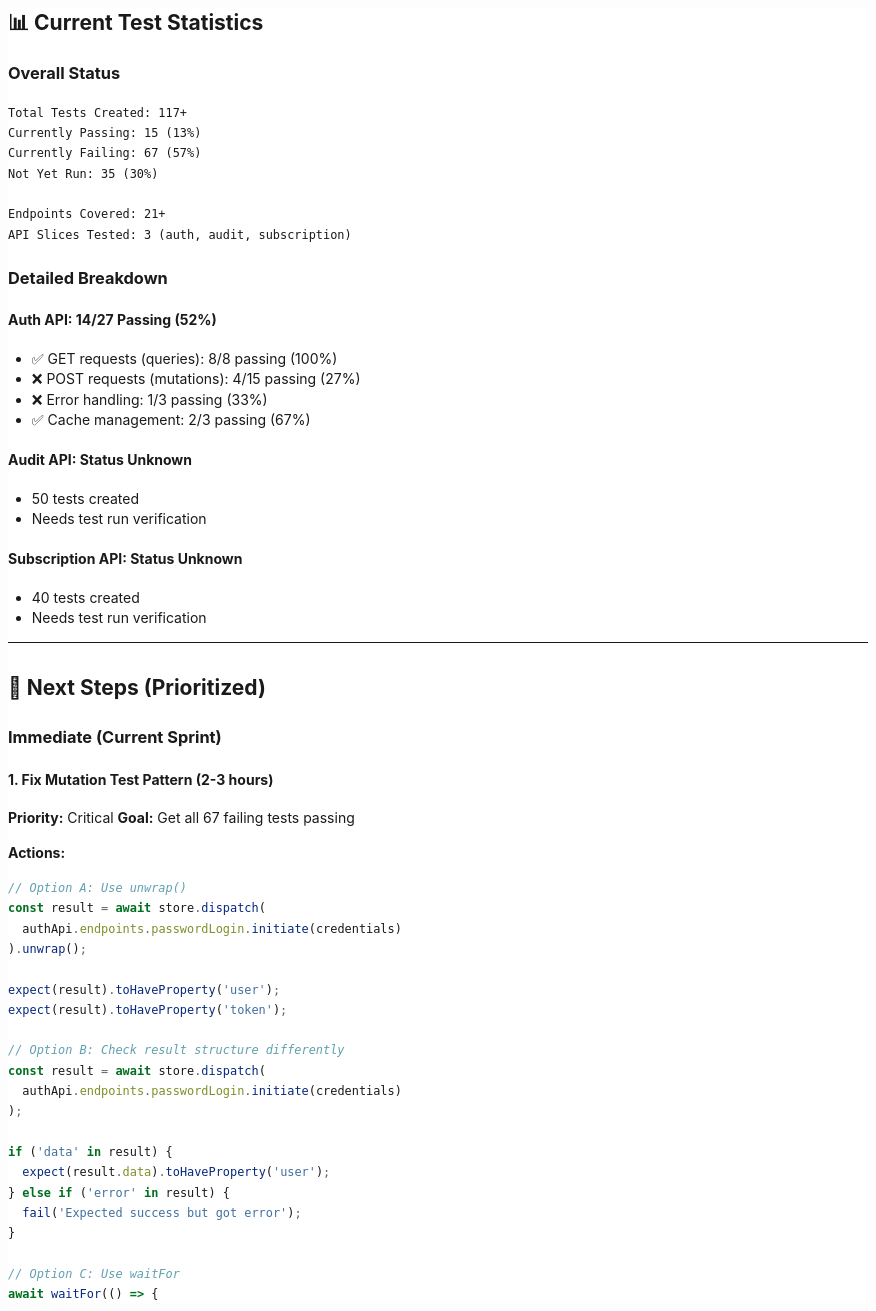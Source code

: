 
## 📊 Current Test Statistics

### Overall Status
```
Total Tests Created: 117+
Currently Passing: 15 (13%)
Currently Failing: 67 (57%)
Not Yet Run: 35 (30%)

Endpoints Covered: 21+
API Slices Tested: 3 (auth, audit, subscription)
```

### Detailed Breakdown

#### Auth API: 14/27 Passing (52%)
- ✅ GET requests (queries): 8/8 passing (100%)
- ❌ POST requests (mutations): 4/15 passing (27%)
- ❌ Error handling: 1/3 passing (33%)
- ✅ Cache management: 2/3 passing (67%)

#### Audit API: Status Unknown
- 50 tests created
- Needs test run verification

#### Subscription API: Status Unknown
- 40 tests created
- Needs test run verification

---

## 🎯 Next Steps (Prioritized)

### Immediate (Current Sprint)

#### 1. Fix Mutation Test Pattern (2-3 hours)
**Priority:** Critical
**Goal:** Get all 67 failing tests passing

**Actions:**
```typescript
// Option A: Use unwrap()
const result = await store.dispatch(
  authApi.endpoints.passwordLogin.initiate(credentials)
).unwrap();

expect(result).toHaveProperty('user');
expect(result).toHaveProperty('token');

// Option B: Check result structure differently
const result = await store.dispatch(
  authApi.endpoints.passwordLogin.initiate(credentials)
);

if ('data' in result) {
  expect(result.data).toHaveProperty('user');
} else if ('error' in result) {
  fail('Expected success but got error');
}

// Option C: Use waitFor
await waitFor(() => {
```